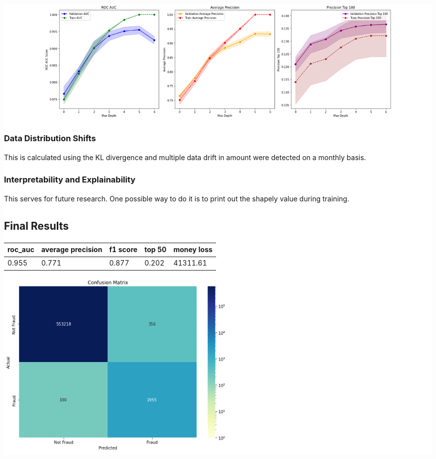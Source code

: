 <p align="center">
    <img src="out/eval.png" width=700>
</p>

### Data Distribution Shifts
This is calculated using the KL divergence and multiple data drift in amount were detected on a monthly basis.

### Interpretability and Explainability
This serves for future research. One possible way to do it is to print out the shapely value during training.

## Final Results
			
| roc_auc | average precision | f1 score | top 50 |money loss | 
|---|---|---|---|---|
| 0.955  |  0.771 |  0.877 | 0.202 | 41311.61|

<p align="left">
    <img src="out/final_metric.png" width=450>
</p>
